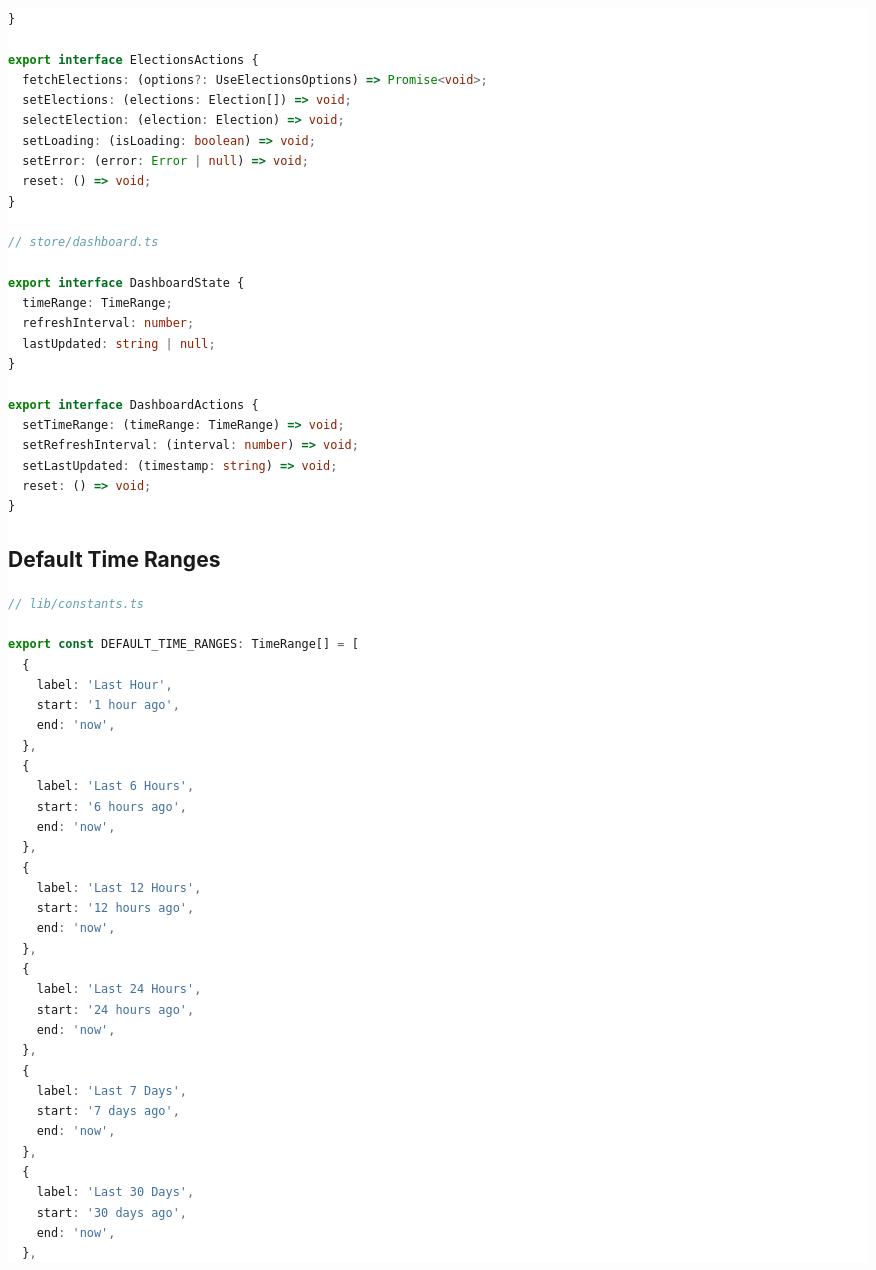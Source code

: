 ```typescript
}

export interface ElectionsActions {
  fetchElections: (options?: UseElectionsOptions) => Promise<void>;
  setElections: (elections: Election[]) => void;
  selectElection: (election: Election) => void;
  setLoading: (isLoading: boolean) => void;
  setError: (error: Error | null) => void;
  reset: () => void;
}

// store/dashboard.ts

export interface DashboardState {
  timeRange: TimeRange;
  refreshInterval: number;
  lastUpdated: string | null;
}

export interface DashboardActions {
  setTimeRange: (timeRange: TimeRange) => void;
  setRefreshInterval: (interval: number) => void;
  setLastUpdated: (timestamp: string) => void;
  reset: () => void;
}
```

## Default Time Ranges

```typescript
// lib/constants.ts

export const DEFAULT_TIME_RANGES: TimeRange[] = [
  {
    label: 'Last Hour',
    start: '1 hour ago',
    end: 'now',
  },
  {
    label: 'Last 6 Hours',
    start: '6 hours ago',
    end: 'now',
  },
  {
    label: 'Last 12 Hours',
    start: '12 hours ago',
    end: 'now',
  },
  {
    label: 'Last 24 Hours',
    start: '24 hours ago',
    end: 'now',
  },
  {
    label: 'Last 7 Days',
    start: '7 days ago',
    end: 'now',
  },
  {
    label: 'Last 30 Days',
    start: '30 days ago',
    end: 'now',
  },
```